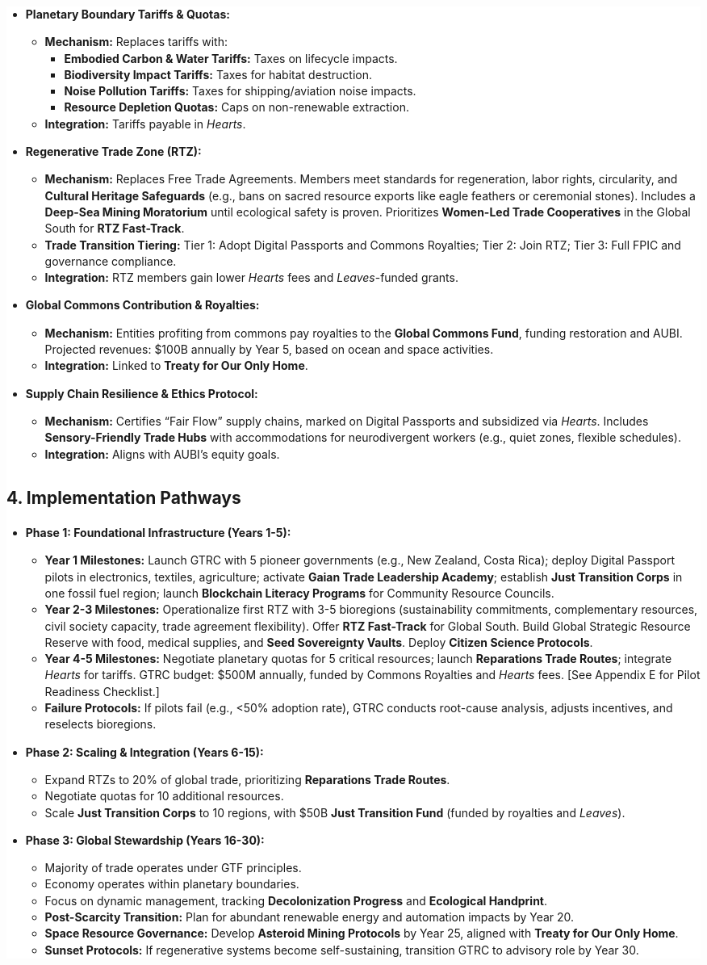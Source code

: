 - **Planetary Boundary Tariffs & Quotas:**
  - **Mechanism:** Replaces tariffs with:
    - **Embodied Carbon & Water Tariffs:** Taxes on lifecycle impacts.
    - **Biodiversity Impact Tariffs:** Taxes for habitat destruction.
    - **Noise Pollution Tariffs:** Taxes for shipping/aviation noise impacts.
    - **Resource Depletion Quotas:** Caps on non-renewable extraction.
  - **Integration:** Tariffs payable in *Hearts*.

- **Regenerative Trade Zone (RTZ):**
  - **Mechanism:** Replaces Free Trade Agreements. Members meet standards for regeneration, labor rights, circularity, and **Cultural Heritage Safeguards** (e.g., bans on sacred resource exports like eagle feathers or ceremonial stones). Includes a **Deep-Sea Mining Moratorium** until ecological safety is proven. Prioritizes **Women-Led Trade Cooperatives** in the Global South for **RTZ Fast-Track**.
  - **Trade Transition Tiering:** Tier 1: Adopt Digital Passports and Commons Royalties; Tier 2: Join RTZ; Tier 3: Full FPIC and governance compliance.
  - **Integration:** RTZ members gain lower *Hearts* fees and *Leaves*-funded grants.

- **Global Commons Contribution & Royalties:**
  - **Mechanism:** Entities profiting from commons pay royalties to the **Global Commons Fund**, funding restoration and AUBI. Projected revenues: $100B annually by Year 5, based on ocean and space activities.
  - **Integration:** Linked to **Treaty for Our Only Home**.

- **Supply Chain Resilience & Ethics Protocol:**
  - **Mechanism:** Certifies “Fair Flow” supply chains, marked on Digital Passports and subsidized via *Hearts*. Includes **Sensory-Friendly Trade Hubs** with accommodations for neurodivergent workers (e.g., quiet zones, flexible schedules).
  - **Integration:** Aligns with AUBI’s equity goals.

## 4. Implementation Pathways
- **Phase 1: Foundational Infrastructure (Years 1-5):**
  - **Year 1 Milestones:** Launch GTRC with 5 pioneer governments (e.g., New Zealand, Costa Rica); deploy Digital Passport pilots in electronics, textiles, agriculture; activate **Gaian Trade Leadership Academy**; establish **Just Transition Corps** in one fossil fuel region; launch **Blockchain Literacy Programs** for Community Resource Councils.
  - **Year 2-3 Milestones:** Operationalize first RTZ with 3-5 bioregions (sustainability commitments, complementary resources, civil society capacity, trade agreement flexibility). Offer **RTZ Fast-Track** for Global South. Build Global Strategic Resource Reserve with food, medical supplies, and **Seed Sovereignty Vaults**. Deploy **Citizen Science Protocols**.
  - **Year 4-5 Milestones:** Negotiate planetary quotas for 5 critical resources; launch **Reparations Trade Routes**; integrate *Hearts* for tariffs. GTRC budget: $500M annually, funded by Commons Royalties and *Hearts* fees. [See Appendix E for Pilot Readiness Checklist.]
  - **Failure Protocols:** If pilots fail (e.g., <50% adoption rate), GTRC conducts root-cause analysis, adjusts incentives, and reselects bioregions.

- **Phase 2: Scaling & Integration (Years 6-15):**
  - Expand RTZs to 20% of global trade, prioritizing **Reparations Trade Routes**.
  - Negotiate quotas for 10 additional resources.
  - Scale **Just Transition Corps** to 10 regions, with $50B **Just Transition Fund** (funded by royalties and *Leaves*).

- **Phase 3: Global Stewardship (Years 16-30):**
  - Majority of trade operates under GTF principles.
  - Economy operates within planetary boundaries.
  - Focus on dynamic management, tracking **Decolonization Progress** and **Ecological Handprint**.
  - **Post-Scarcity Transition:** Plan for abundant renewable energy and automation impacts by Year 20.
  - **Space Resource Governance:** Develop **Asteroid Mining Protocols** by Year 25, aligned with **Treaty for Our Only Home**.
  - **Sunset Protocols:** If regenerative systems become self-sustaining, transition GTRC to advisory role by Year 30.
